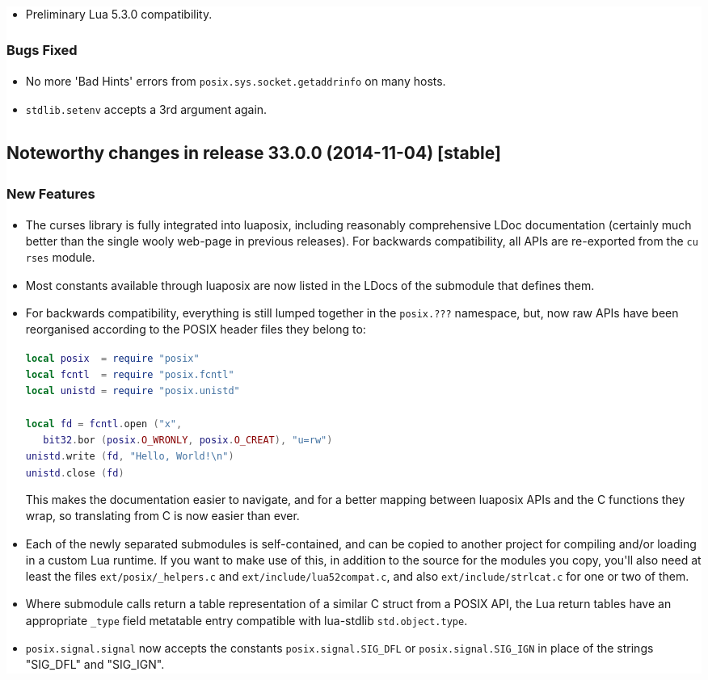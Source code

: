   - Preliminary Lua 5.3.0 compatibility.

### Bugs Fixed

  - No more 'Bad Hints' errors from `posix.sys.socket.getaddrinfo` on many
    hosts.

  - `stdlib.setenv` accepts a 3rd argument again.


## Noteworthy changes in release 33.0.0 (2014-11-04) [stable]

### New Features

  - The curses library is fully integrated into luaposix, including reasonably
    comprehensive LDoc documentation (certainly much better than the single
    wooly web-page in previous releases).  For backwards compatibility, all
    APIs are re-exported from the `curses` module.

  - Most constants available through luaposix are now listed in the LDocs of
    the submodule that defines them.

  - For backwards compatibility, everything is still lumped together in the
    `posix.???` namespace, but, now raw APIs have been reorganised according to
    the POSIX header files they belong to:

    ```lua
    local posix  = require "posix"
    local fcntl  = require "posix.fcntl"
    local unistd = require "posix.unistd"

    local fd = fcntl.open ("x",
       bit32.bor (posix.O_WRONLY, posix.O_CREAT), "u=rw")
    unistd.write (fd, "Hello, World!\n")
    unistd.close (fd)
    ```

    This makes the documentation easier to navigate, and for a better mapping
    between luaposix APIs and the C functions they wrap, so translating from
    C is now easier than ever.

  - Each of the newly separated submodules is self-contained, and can be copied
    to another project for compiling and/or loading in a custom Lua runtime. If
    you want to make use of this, in addition to the source for the modules you
    copy, you'll also need at least the files `ext/posix/_helpers.c` and
    `ext/include/lua52compat.c`, and also `ext/include/strlcat.c` for one or
    two of them.

  - Where submodule calls return a table representation of a similar C struct
    from a POSIX API, the Lua return tables have an appropriate `_type` field
    metatable entry compatible with lua-stdlib `std.object.type`.

  - `posix.signal.signal` now accepts the constants `posix.signal.SIG_DFL` or
    `posix.signal.SIG_IGN` in place of the strings "SIG_DFL" and "SIG_IGN".
